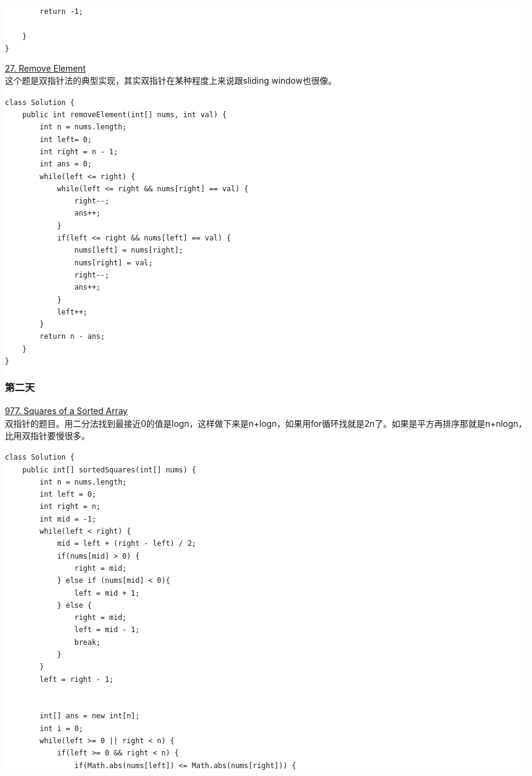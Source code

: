 ```
        return -1;
        
    }
}
```
[27. Remove Element](https://leetcode.com/problems/remove-element/description/)   
这个题是双指针法的典型实现，其实双指针在某种程度上来说跟sliding window也很像。
```
class Solution {
    public int removeElement(int[] nums, int val) {
        int n = nums.length;
        int left= 0;
        int right = n - 1;
        int ans = 0;
        while(left <= right) {
            while(left <= right && nums[right] == val) {
                right--;
                ans++;
            }
            if(left <= right && nums[left] == val) {
                nums[left] = nums[right];
                nums[right] = val;
                right--;
                ans++;
            }
            left++;
        }
        return n - ans;
    }
}
```

### 第二天
[977. Squares of a Sorted Array](https://leetcode.com/problems/squares-of-a-sorted-array/description/)  
双指针的题目。用二分法找到最接近0的值是logn，这样做下来是n+logn，如果用for循环找就是2n了。如果是平方再排序那就是n+nlogn，比用双指针要慢很多。
```
class Solution {
    public int[] sortedSquares(int[] nums) {
        int n = nums.length;
        int left = 0;
        int right = n;
        int mid = -1;
        while(left < right) {
            mid = left + (right - left) / 2;
            if(nums[mid] > 0) {
                right = mid;
            } else if (nums[mid] < 0){
                left = mid + 1;
            } else {
                right = mid;
                left = mid - 1;
                break;
            }
        }
        left = right - 1;

        
        int[] ans = new int[n];
        int i = 0;
        while(left >= 0 || right < n) {
            if(left >= 0 && right < n) {
                if(Math.abs(nums[left]) <= Math.abs(nums[right])) {
```